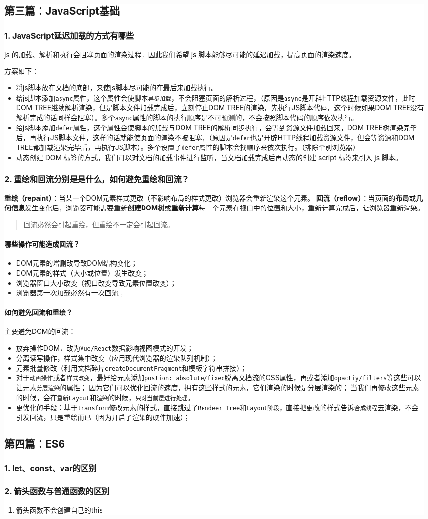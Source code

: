 
## 第三篇：JavaScript基础

### 1. JavaScript延迟加载的方式有哪些

js 的加载、解析和执行会阻塞页面的渲染过程，因此我们希望 js 脚本能够尽可能的延迟加载，提高页面的渲染速度。

方案如下：

- 将js脚本放在文档的底部，来使js脚本尽可能的在最后来加载执行。
- 给js脚本添加`async`属性，这个属性会使脚本`异步加载`，不会阻塞页面的解析过程，（原因是`async`是开辟HTTP线程加载资源文件，此时DOM TREE继续解析渲染，但是脚本文件加载完成后，立刻停止DOM TREE的渲染，先执行JS脚本代码，这个时候如果DOM TREE没有解析完成的话同样会阻塞）。多个`async`属性的脚本的执行顺序是不可预测的，不会按照脚本代码的顺序依次执行。
- 给js脚本添加`defer`属性，这个属性会使脚本的加载与DOM TREE的解析同步执行，会等到资源文件加载回来，DOM TREE树渲染完毕后，再执行JS脚本文件，这样的话就能使页面的渲染不被阻塞，（原因是`defer`也是开辟HTTP线程加载资源文件，但会等资源和DOM TREE都加载渲染完毕后，再执行JS脚本）。多个设置了`defer`属性的脚本会找顺序来依次执行。（排除个别浏览器）
- 动态创建 DOM 标签的方式，我们可以对文档的加载事件进行监听，当文档加载完成后再动态的创建 script 标签来引入 js 脚本。

### 2. 重绘和回流分别是是什么，如何避免重绘和回流？

**重绘（repaint）**：当某一个DOM元素样式更改（不影响布局的样式更改）浏览器会重新渲染这个元素。
**回流（reflow）**：当页面的**布局**或**几何信息**发生变化后，浏览器可能需要重新**创建DOM树**或**重新计算**每一个元素在视口中的位置和大小，重新计算完成后，让浏览器重新渲染。

> 回流必然会引起重绘，但重绘不一定会引起回流。

#### 哪些操作可能造成回流？

- DOM元素的增删改导致DOM结构变化；
- DOM元素的样式（大小或位置）发生改变；
- 浏览器窗口大小改变（视口改变导致元素位置改变）；
- 浏览器第一次加载必然有一次回流；

#### 如何避免回流和重绘？

主要避免DOM的回流：

- 放弃操作DOM，改为`Vue/React`数据影响视图模式的开发；
- 分离读写操作，样式集中改变（应用现代浏览器的渲染队列机制）；
- 元素批量修改（利用文档碎片`createDocumentFragment`和模板字符串拼接）；
- 对于`动画操作`或者`样式改变`，最好给元素添加`postion: absolute/fixed`脱离文档流的CSS属性，再或者添加`opactiy/filters`等这些可以让元素`分层渲染`的属性；
因为它们可以优化回流的速度，拥有这些样式的元素，它们渲染的时候是分层渲染的；
当我们再修改这些元素的时候，会在`重新Layout`和`渲染`的时候，`只对当前层进行处理`。
- 更优化的手段：基于`transform`修改元素的样式，直接跳过了`Rendeer Tree`和`Layout阶段`，直接把更改的样式告诉`合成线程`去渲染，不会引发回流，只是重绘而已（因为开启了渲染的硬件加速）；

## 第四篇：ES6

### 1. let、const、var的区别

### 2. 箭头函数与普通函数的区别

1. 箭头函数不会创建自己的this
